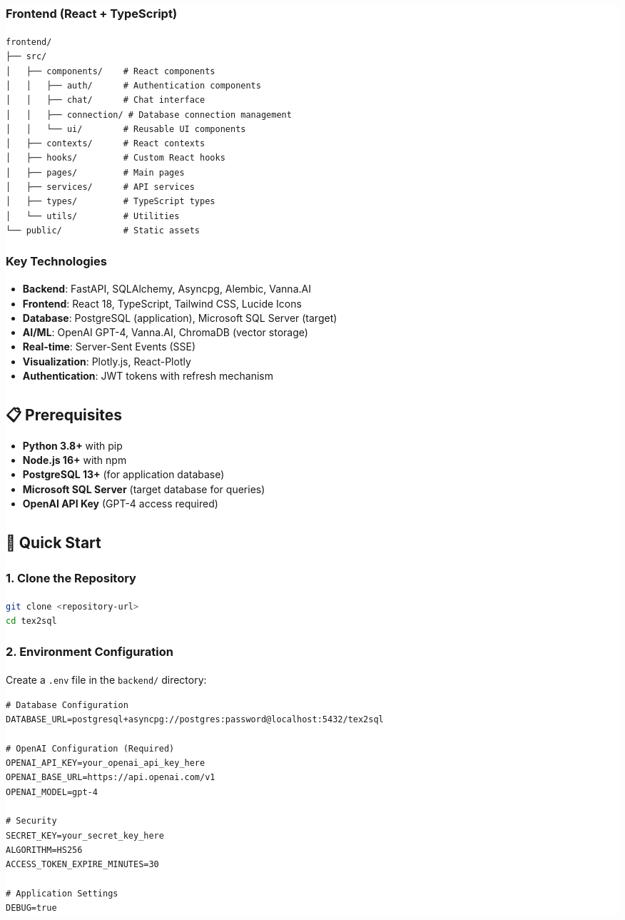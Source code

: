 ### Frontend (React + TypeScript)
```
frontend/
├── src/
│   ├── components/    # React components
│   │   ├── auth/      # Authentication components
│   │   ├── chat/      # Chat interface
│   │   ├── connection/ # Database connection management
│   │   └── ui/        # Reusable UI components
│   ├── contexts/      # React contexts
│   ├── hooks/         # Custom React hooks
│   ├── pages/         # Main pages
│   ├── services/      # API services
│   ├── types/         # TypeScript types
│   └── utils/         # Utilities
└── public/            # Static assets
```

### Key Technologies
- **Backend**: FastAPI, SQLAlchemy, Asyncpg, Alembic, Vanna.AI
- **Frontend**: React 18, TypeScript, Tailwind CSS, Lucide Icons
- **Database**: PostgreSQL (application), Microsoft SQL Server (target)
- **AI/ML**: OpenAI GPT-4, Vanna.AI, ChromaDB (vector storage)
- **Real-time**: Server-Sent Events (SSE)
- **Visualization**: Plotly.js, React-Plotly
- **Authentication**: JWT tokens with refresh mechanism

## 📋 Prerequisites

- **Python 3.8+** with pip
- **Node.js 16+** with npm
- **PostgreSQL 13+** (for application database)
- **Microsoft SQL Server** (target database for queries)
- **OpenAI API Key** (GPT-4 access required)

## 🚀 Quick Start

### 1. Clone the Repository
```bash
git clone <repository-url>
cd tex2sql
```

### 2. Environment Configuration

Create a `.env` file in the `backend/` directory:

```env
# Database Configuration
DATABASE_URL=postgresql+asyncpg://postgres:password@localhost:5432/tex2sql

# OpenAI Configuration (Required)
OPENAI_API_KEY=your_openai_api_key_here
OPENAI_BASE_URL=https://api.openai.com/v1
OPENAI_MODEL=gpt-4

# Security
SECRET_KEY=your_secret_key_here
ALGORITHM=HS256
ACCESS_TOKEN_EXPIRE_MINUTES=30

# Application Settings
DEBUG=true
```